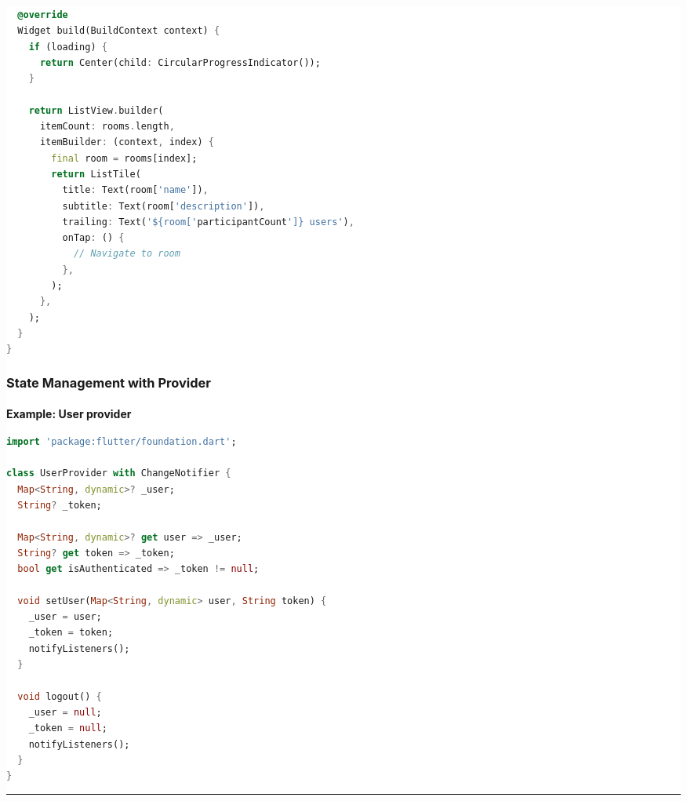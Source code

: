 ```dart
  @override
  Widget build(BuildContext context) {
    if (loading) {
      return Center(child: CircularProgressIndicator());
    }

    return ListView.builder(
      itemCount: rooms.length,
      itemBuilder: (context, index) {
        final room = rooms[index];
        return ListTile(
          title: Text(room['name']),
          subtitle: Text(room['description']),
          trailing: Text('${room['participantCount']} users'),
          onTap: () {
            // Navigate to room
          },
        );
      },
    );
  }
}
```

### State Management with Provider

**Example: User provider**
```dart
import 'package:flutter/foundation.dart';

class UserProvider with ChangeNotifier {
  Map<String, dynamic>? _user;
  String? _token;

  Map<String, dynamic>? get user => _user;
  String? get token => _token;
  bool get isAuthenticated => _token != null;

  void setUser(Map<String, dynamic> user, String token) {
    _user = user;
    _token = token;
    notifyListeners();
  }

  void logout() {
    _user = null;
    _token = null;
    notifyListeners();
  }
}
```

---